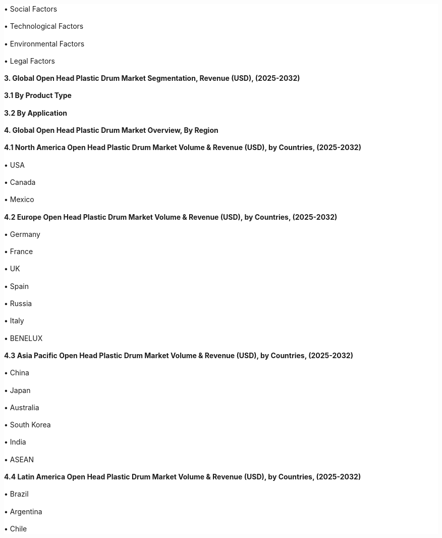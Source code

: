 • Social Factors

• Technological Factors

• Environmental Factors

• Legal Factors

<strong>3. Global Open Head Plastic Drum Market Segmentation, Revenue (USD), (2025-2032)</strong>

<strong>3.1 By Product Type</strong>

<strong>3.2 By Application</strong>

<strong>4. Global Open Head Plastic Drum Market Overview, By Region</strong>

<strong>4.1 North America Open Head Plastic Drum Market Volume &amp; Revenue (USD), by Countries, (2025-2032)</strong>

• USA

• Canada

• Mexico

<strong>4.2 Europe Open Head Plastic Drum Market Volume &amp; Revenue (USD), by Countries, (2025-2032)</strong>

• Germany

• France

• UK

• Spain

• Russia

• Italy

• BENELUX

<strong>4.3 Asia Pacific Open Head Plastic Drum Market Volume &amp; Revenue (USD), by Countries, (2025-2032)</strong>

• China

• Japan

• Australia

• South Korea

• India

• ASEAN

<strong>4.4 Latin America Open Head Plastic Drum Market Volume &amp; Revenue (USD), by Countries, (2025-2032)</strong>

• Brazil

• Argentina

• Chile
